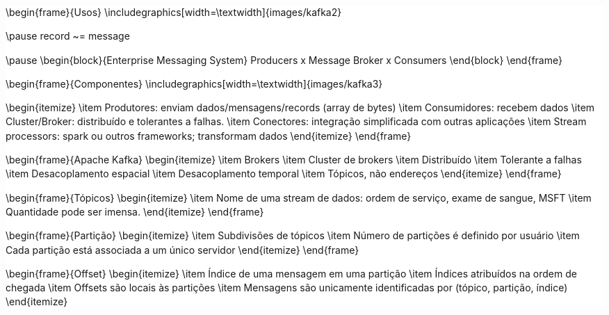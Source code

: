 \begin{frame}{Usos}
\includegraphics[width=\textwidth]{images/kafka2}

\pause record ~= message

\pause
\begin{block}{Enterprise Messaging System}
	Producers x Message Broker x Consumers
\end{block}
\end{frame}

\begin{frame}{Componentes}
\includegraphics[width=\textwidth]{images/kafka3}

\begin{itemize}
	\item Produtores: enviam dados/mensagens/records (array de bytes)
	\item Consumidores: recebem dados
	\item Cluster/Broker: distribuído e tolerantes a falhas.
	\item Conectores: integração simplificada com outras aplicações 
	\item Stream processors: spark ou outros frameworks; transformam dados
\end{itemize}
\end{frame}


\begin{frame}{Apache Kafka}
\begin{itemize}
	\item Brokers
	\item Cluster de brokers
	\item Distribuído
	\item Tolerante a falhas
	\item Desacoplamento espacial
	\item Desacoplamento temporal
	\item Tópicos, não endereços
\end{itemize}
\end{frame}

\begin{frame}{Tópicos}
\begin{itemize}
	\item Nome de uma stream de dados: ordem de serviço, exame de sangue, MSFT
	\item Quantidade pode ser imensa.
\end{itemize}
\end{frame}

\begin{frame}{Partição}
\begin{itemize}
	\item Subdivisões de tópicos
	\item Número de partições é definido por usuário
	\item Cada partição está associada a um único servidor
\end{itemize}
\end{frame}

\begin{frame}{Offset}
\begin{itemize}
	\item Índice de uma mensagem em uma partição
	\item Índices atribuídos na ordem de chegada
	\item Offsets são locais às partições
	\item Mensagens são unicamente identificadas por (tópico, partição, índice)
\end{itemize}
